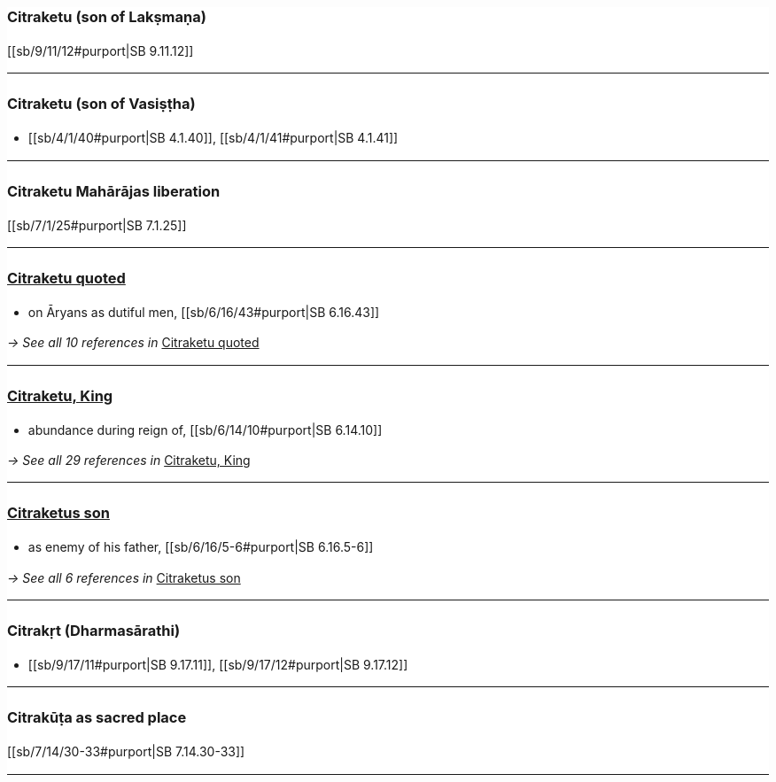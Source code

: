 
### Citraketu (son of Lakṣmaṇa)

[[sb/9/11/12#purport|SB 9.11.12]]


---

### Citraketu (son of Vasiṣṭha)

*  [[sb/4/1/40#purport|SB 4.1.40]], [[sb/4/1/41#purport|SB 4.1.41]]

---

### Citraketu Mahārājas liberation

[[sb/7/1/25#purport|SB 7.1.25]]


---

### [Citraketu quoted](entries/citraketu-quoted.md)

* on Āryans as dutiful men, [[sb/6/16/43#purport|SB 6.16.43]]

*→ See all 10 references in* [Citraketu quoted](entries/citraketu-quoted.md)

---

### [Citraketu, King](entries/citraketu-king.md)

* abundance during reign of, [[sb/6/14/10#purport|SB 6.14.10]]

*→ See all 29 references in* [Citraketu, King](entries/citraketu-king.md)

---

### [Citraketus son](entries/citraketus-son.md)

* as enemy of his father, [[sb/6/16/5-6#purport|SB 6.16.5-6]]

*→ See all 6 references in* [Citraketus son](entries/citraketus-son.md)

---

### Citrakṛt (Dharmasārathi)

*  [[sb/9/17/11#purport|SB 9.17.11]], [[sb/9/17/12#purport|SB 9.17.12]]

---

### Citrakūṭa as sacred place

[[sb/7/14/30-33#purport|SB 7.14.30-33]]


---

